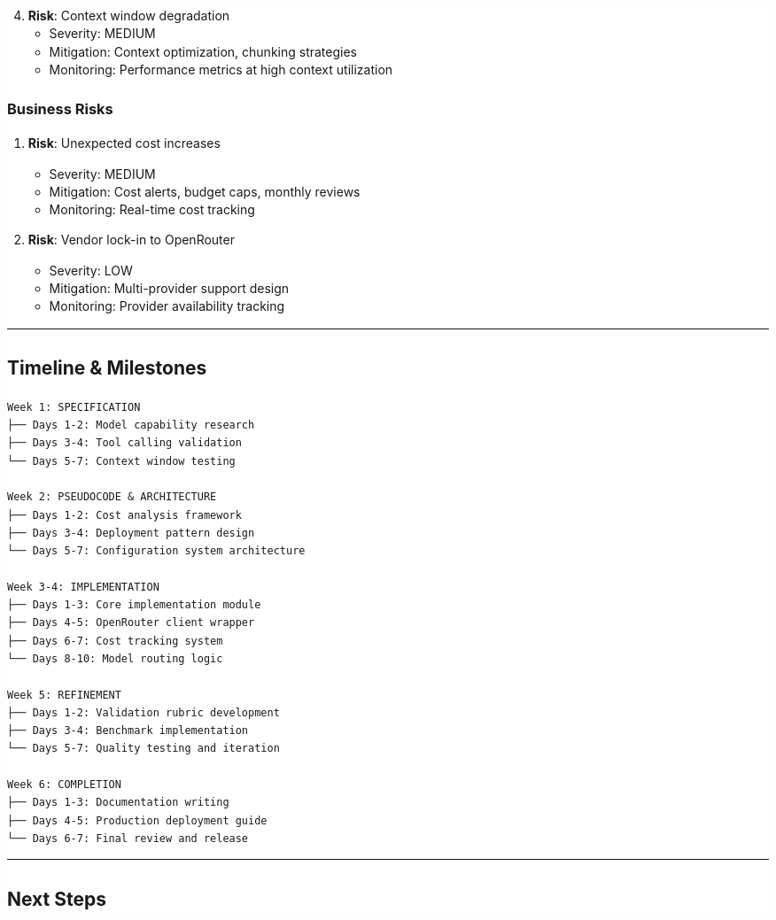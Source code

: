 4. **Risk**: Context window degradation
   - Severity: MEDIUM
   - Mitigation: Context optimization, chunking strategies
   - Monitoring: Performance metrics at high context utilization

### Business Risks

1. **Risk**: Unexpected cost increases
   - Severity: MEDIUM
   - Mitigation: Cost alerts, budget caps, monthly reviews
   - Monitoring: Real-time cost tracking

2. **Risk**: Vendor lock-in to OpenRouter
   - Severity: LOW
   - Mitigation: Multi-provider support design
   - Monitoring: Provider availability tracking

---

## Timeline & Milestones

```
Week 1: SPECIFICATION
├── Days 1-2: Model capability research
├── Days 3-4: Tool calling validation
└── Days 5-7: Context window testing

Week 2: PSEUDOCODE & ARCHITECTURE
├── Days 1-2: Cost analysis framework
├── Days 3-4: Deployment pattern design
└── Days 5-7: Configuration system architecture

Week 3-4: IMPLEMENTATION
├── Days 1-3: Core implementation module
├── Days 4-5: OpenRouter client wrapper
├── Days 6-7: Cost tracking system
└── Days 8-10: Model routing logic

Week 5: REFINEMENT
├── Days 1-2: Validation rubric development
├── Days 3-4: Benchmark implementation
└── Days 5-7: Quality testing and iteration

Week 6: COMPLETION
├── Days 1-3: Documentation writing
├── Days 4-5: Production deployment guide
└── Days 6-7: Final review and release
```

---

## Next Steps
